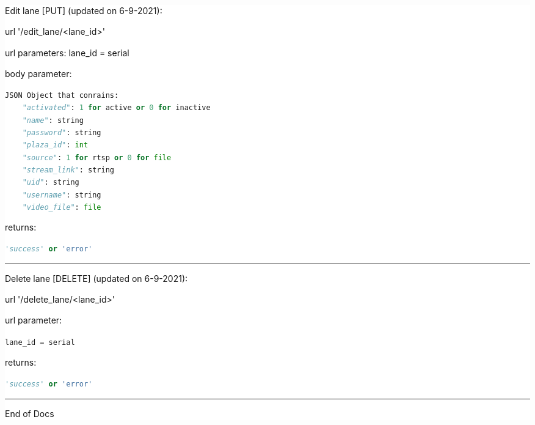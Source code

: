 Edit lane [PUT] (updated on 6-9-2021):

url '/edit_lane/<lane_id>'

url parameters: 
lane_id = serial

body parameter: 
```Python
JSON Object that conrains:
    "activated": 1 for active or 0 for inactive
    "name": string
    "password": string
    "plaza_id": int
    "source": 1 for rtsp or 0 for file
    "stream_link": string
    "uid": string
    "username": string
    "video_file": file
```
returns:
```Python
'success' or 'error' 
```
____________________________________________________________

Delete lane [DELETE] (updated on 6-9-2021):

url '/delete_lane/<lane_id>'

url parameter: 
```Python
lane_id = serial 
```
returns:
```Python
'success' or 'error' 
```
____________________________________________________________

End of Docs 

